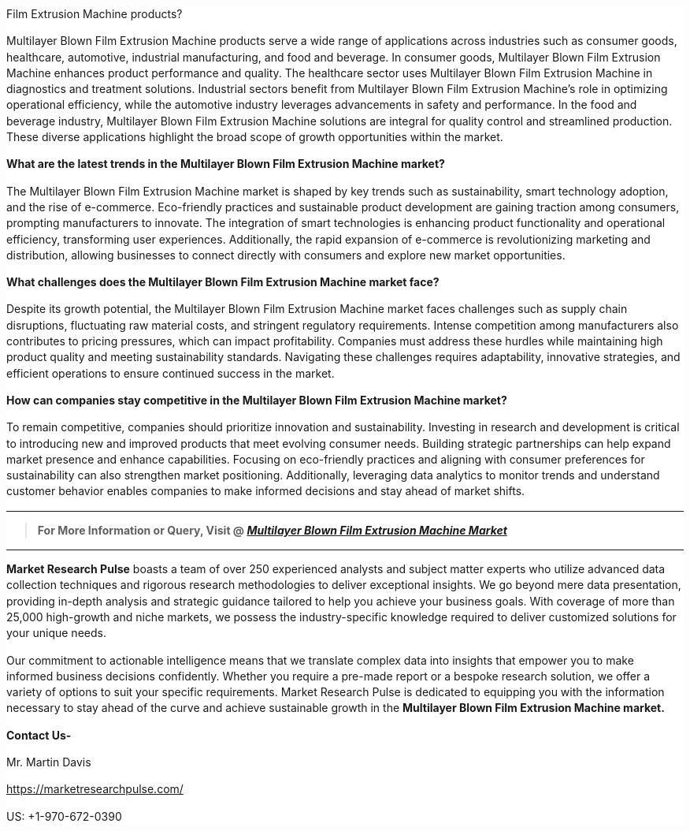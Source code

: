 Film Extrusion Machine products?</strong></p><p>Multilayer Blown Film Extrusion Machine products serve a wide range of applications across industries such as consumer goods, healthcare, automotive, industrial manufacturing, and food and beverage. In consumer goods, Multilayer Blown Film Extrusion Machine enhances product performance and quality. The healthcare sector uses Multilayer Blown Film Extrusion Machine in diagnostics and treatment solutions. Industrial sectors benefit from Multilayer Blown Film Extrusion Machine&rsquo;s role in optimizing operational efficiency, while the automotive industry leverages advancements in safety and performance. In the food and beverage industry, Multilayer Blown Film Extrusion Machine solutions are integral for quality control and streamlined production. These diverse applications highlight the broad scope of growth opportunities within the market.</p><p><strong>What are the latest trends in the Multilayer Blown Film Extrusion Machine market?</strong></p><p>The Multilayer Blown Film Extrusion Machine market is shaped by key trends such as sustainability, smart technology adoption, and the rise of e-commerce. Eco-friendly practices and sustainable product development are gaining traction among consumers, prompting manufacturers to innovate. The integration of smart technologies is enhancing product functionality and operational efficiency, transforming user experiences. Additionally, the rapid expansion of e-commerce is revolutionizing marketing and distribution, allowing businesses to connect directly with consumers and explore new market opportunities.</p><p><strong>What challenges does the Multilayer Blown Film Extrusion Machine market face?</strong></p><p>Despite its growth potential, the Multilayer Blown Film Extrusion Machine market faces challenges such as supply chain disruptions, fluctuating raw material costs, and stringent regulatory requirements. Intense competition among manufacturers also contributes to pricing pressures, which can impact profitability. Companies must address these hurdles while maintaining high product quality and meeting sustainability standards. Navigating these challenges requires adaptability, innovative strategies, and efficient operations to ensure continued success in the market.</p><p><strong>How can companies stay competitive in the Multilayer Blown Film Extrusion Machine market?</strong></p><p>To remain competitive, companies should prioritize innovation and sustainability. Investing in research and development is critical to introducing new and improved products that meet evolving consumer needs. Building strategic partnerships can help expand market presence and enhance capabilities. Focusing on eco-friendly practices and aligning with consumer preferences for sustainability can also strengthen market positioning. Additionally, leveraging data analytics to monitor trends and understand customer behavior enables companies to make informed decisions and stay ahead of market shifts.</p><hr /><blockquote><p><strong>For More Information or Query, Visit @&nbsp;<em><a href="https://marketresearchpulse.com/report/22958/multilayer-blown-film-extrusion-machine-market?utm_source=Linkedin&utm_medium=021">Multilayer Blown Film Extrusion Machine Market</a></em></strong></p></blockquote><hr /><p><strong>Market Research Pulse</strong> boasts a team of over 250 experienced analysts and subject matter experts who utilize advanced data collection techniques and rigorous research methodologies to deliver exceptional insights. We go beyond mere data presentation, providing in-depth analysis and strategic guidance tailored to help you achieve your business goals. With coverage of more than 25,000 high-growth and niche markets, we possess the industry-specific knowledge required to deliver customized solutions for your unique needs.</p><p>Our commitment to actionable intelligence means that we translate complex data into insights that empower you to make informed business decisions confidently. Whether you require a pre-made report or a bespoke research solution, we offer a variety of options to suit your specific requirements. Market Research Pulse is dedicated to equipping you with the information necessary to stay ahead of the curve and achieve sustainable growth in the <strong>Multilayer Blown Film Extrusion Machine market.</strong></p><p><strong>Contact Us-</strong></p><p>Mr. Martin Davis</p><p>https://marketresearchpulse.com/</p><p>US: +1-970-672-0390</p>
